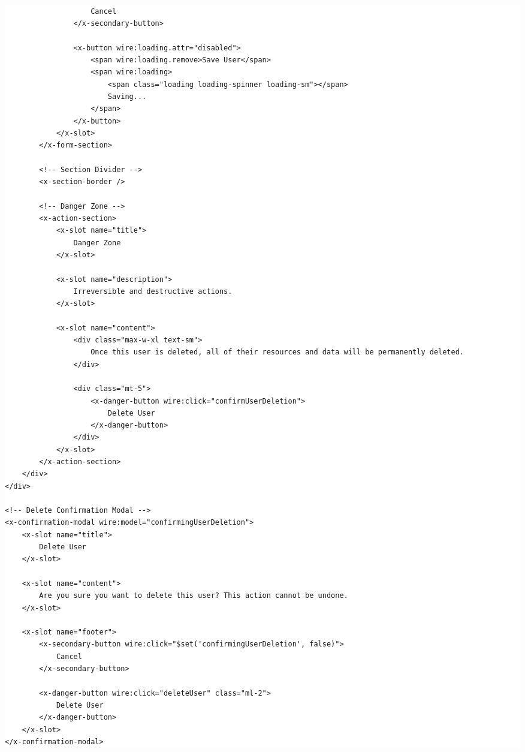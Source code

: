 ```blade
                    Cancel
                </x-secondary-button>
                
                <x-button wire:loading.attr="disabled">
                    <span wire:loading.remove>Save User</span>
                    <span wire:loading>
                        <span class="loading loading-spinner loading-sm"></span>
                        Saving...
                    </span>
                </x-button>
            </x-slot>
        </x-form-section>
        
        <!-- Section Divider -->
        <x-section-border />
        
        <!-- Danger Zone -->
        <x-action-section>
            <x-slot name="title">
                Danger Zone
            </x-slot>
            
            <x-slot name="description">
                Irreversible and destructive actions.
            </x-slot>
            
            <x-slot name="content">
                <div class="max-w-xl text-sm">
                    Once this user is deleted, all of their resources and data will be permanently deleted.
                </div>
                
                <div class="mt-5">
                    <x-danger-button wire:click="confirmUserDeletion">
                        Delete User
                    </x-danger-button>
                </div>
            </x-slot>
        </x-action-section>
    </div>
</div>

<!-- Delete Confirmation Modal -->
<x-confirmation-modal wire:model="confirmingUserDeletion">
    <x-slot name="title">
        Delete User
    </x-slot>
    
    <x-slot name="content">
        Are you sure you want to delete this user? This action cannot be undone.
    </x-slot>
    
    <x-slot name="footer">
        <x-secondary-button wire:click="$set('confirmingUserDeletion', false)">
            Cancel
        </x-secondary-button>
        
        <x-danger-button wire:click="deleteUser" class="ml-2">
            Delete User
        </x-danger-button>
    </x-slot>
</x-confirmation-modal>
```